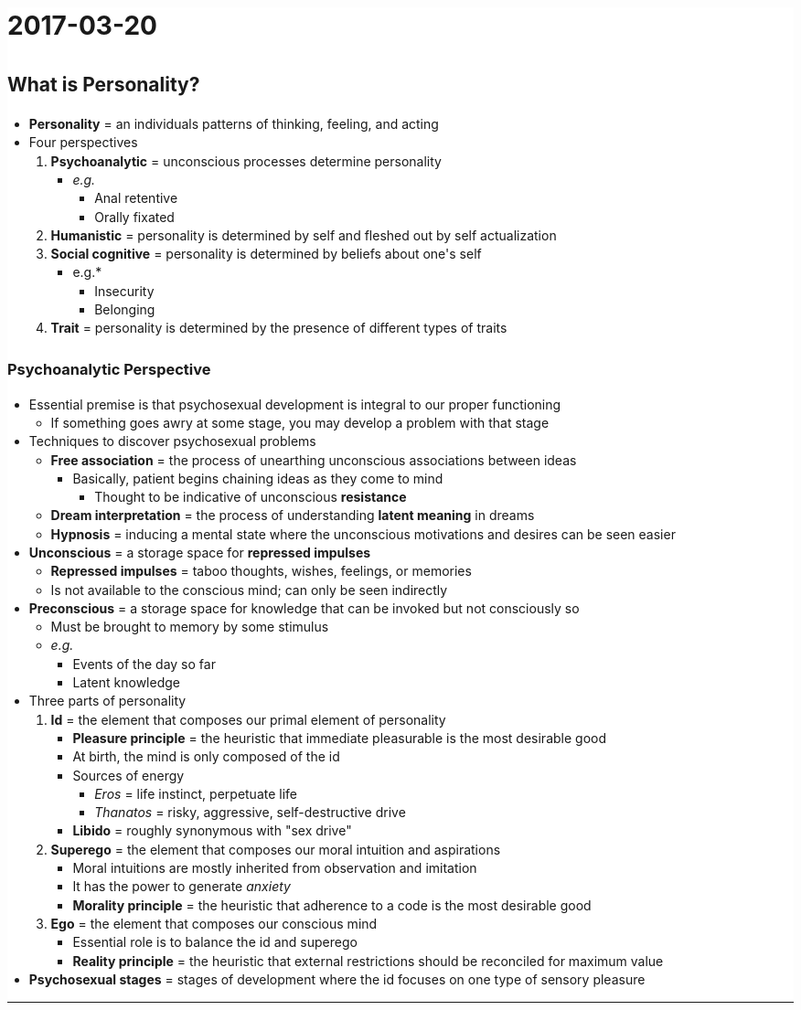 # 2017-03-20

## What is Personality?
- **Personality** = an individuals patterns of thinking, feeling, and acting
- Four perspectives
    1. **Psychoanalytic** = unconscious processes determine personality
        * *e.g.*
            * Anal retentive
            * Orally fixated
    2. **Humanistic** = personality is determined by self and fleshed out by self actualization
    3. **Social cognitive** = personality is determined by beliefs about one's self
        * e.g.*
            * Insecurity
            * Belonging
    4. **Trait** = personality is determined by the presence of different types of traits

### Psychoanalytic Perspective
- Essential premise is that psychosexual development is integral to our proper functioning
    * If something goes awry at some stage, you may develop a problem with that stage
- Techniques to discover psychosexual problems
    * **Free association** = the process of unearthing unconscious associations between ideas
        + Basically, patient begins chaining ideas as they come to mind
            - Thought to be indicative of unconscious **resistance**
    * **Dream interpretation** = the process of understanding **latent meaning** in dreams
    * **Hypnosis** = inducing a mental state where the unconscious motivations and desires can be seen easier
- **Unconscious** = a storage space for **repressed impulses**
    * **Repressed impulses** = taboo thoughts, wishes, feelings, or memories
    * Is not available to the conscious mind; can only be seen indirectly
- **Preconscious** = a storage space for knowledge that can be invoked but not consciously so
    * Must be brought to memory by some stimulus
    * *e.g.*
        + Events of the day so far
        + Latent knowledge
- Three parts of personality
    1. **Id** = the element that composes our primal element of personality
        * **Pleasure principle** = the heuristic that immediate pleasurable is the most desirable good
        * At birth, the mind is only composed of the id
        * Sources of energy
            + *Eros* = life instinct, perpetuate life
            + *Thanatos* = risky, aggressive, self-destructive drive
        * **Libido** = roughly synonymous with "sex drive"
    2. **Superego** = the element that composes our moral intuition and aspirations
        * Moral intuitions are mostly inherited from observation and imitation
        * It has the power to generate *anxiety*
        * **Morality principle** = the heuristic that adherence to a code is the most desirable good
    3. **Ego** = the element that composes our conscious mind
        * Essential role is to balance the id and superego
        * **Reality principle** = the heuristic that external restrictions should be reconciled for maximum value
- **Psychosexual stages** = stages of development where the id focuses on one type of sensory pleasure

---